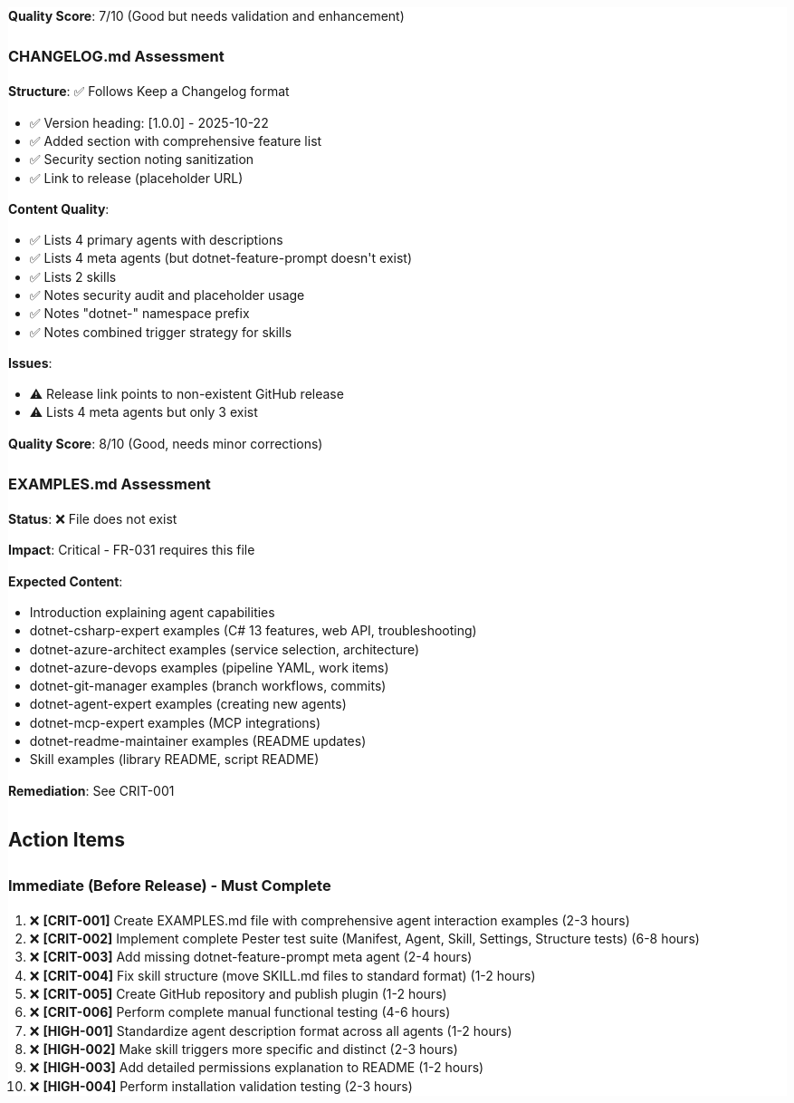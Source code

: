 **Quality Score**: 7/10 (Good but needs validation and enhancement)

### CHANGELOG.md Assessment

**Structure**: ✅ Follows Keep a Changelog format
- ✅ Version heading: [1.0.0] - 2025-10-22
- ✅ Added section with comprehensive feature list
- ✅ Security section noting sanitization
- ✅ Link to release (placeholder URL)

**Content Quality**:
- ✅ Lists 4 primary agents with descriptions
- ✅ Lists 4 meta agents (but dotnet-feature-prompt doesn't exist)
- ✅ Lists 2 skills
- ✅ Notes security audit and placeholder usage
- ✅ Notes "dotnet-" namespace prefix
- ✅ Notes combined trigger strategy for skills

**Issues**:
- ⚠️ Release link points to non-existent GitHub release
- ⚠️ Lists 4 meta agents but only 3 exist

**Quality Score**: 8/10 (Good, needs minor corrections)

### EXAMPLES.md Assessment

**Status**: ❌ File does not exist

**Impact**: Critical - FR-031 requires this file

**Expected Content**:
- Introduction explaining agent capabilities
- dotnet-csharp-expert examples (C# 13 features, web API, troubleshooting)
- dotnet-azure-architect examples (service selection, architecture)
- dotnet-azure-devops examples (pipeline YAML, work items)
- dotnet-git-manager examples (branch workflows, commits)
- dotnet-agent-expert examples (creating new agents)
- dotnet-mcp-expert examples (MCP integrations)
- dotnet-readme-maintainer examples (README updates)
- Skill examples (library README, script README)

**Remediation**: See CRIT-001

## Action Items

### Immediate (Before Release) - Must Complete

1. ❌ **[CRIT-001]** Create EXAMPLES.md file with comprehensive agent interaction examples (2-3 hours)
2. ❌ **[CRIT-002]** Implement complete Pester test suite (Manifest, Agent, Skill, Settings, Structure tests) (6-8 hours)
3. ❌ **[CRIT-003]** Add missing dotnet-feature-prompt meta agent (2-4 hours)
4. ❌ **[CRIT-004]** Fix skill structure (move SKILL.md files to standard format) (1-2 hours)
5. ❌ **[CRIT-005]** Create GitHub repository and publish plugin (1-2 hours)
6. ❌ **[CRIT-006]** Perform complete manual functional testing (4-6 hours)
7. ❌ **[HIGH-001]** Standardize agent description format across all agents (1-2 hours)
8. ❌ **[HIGH-002]** Make skill triggers more specific and distinct (2-3 hours)
9. ❌ **[HIGH-003]** Add detailed permissions explanation to README (1-2 hours)
10. ❌ **[HIGH-004]** Perform installation validation testing (2-3 hours)
